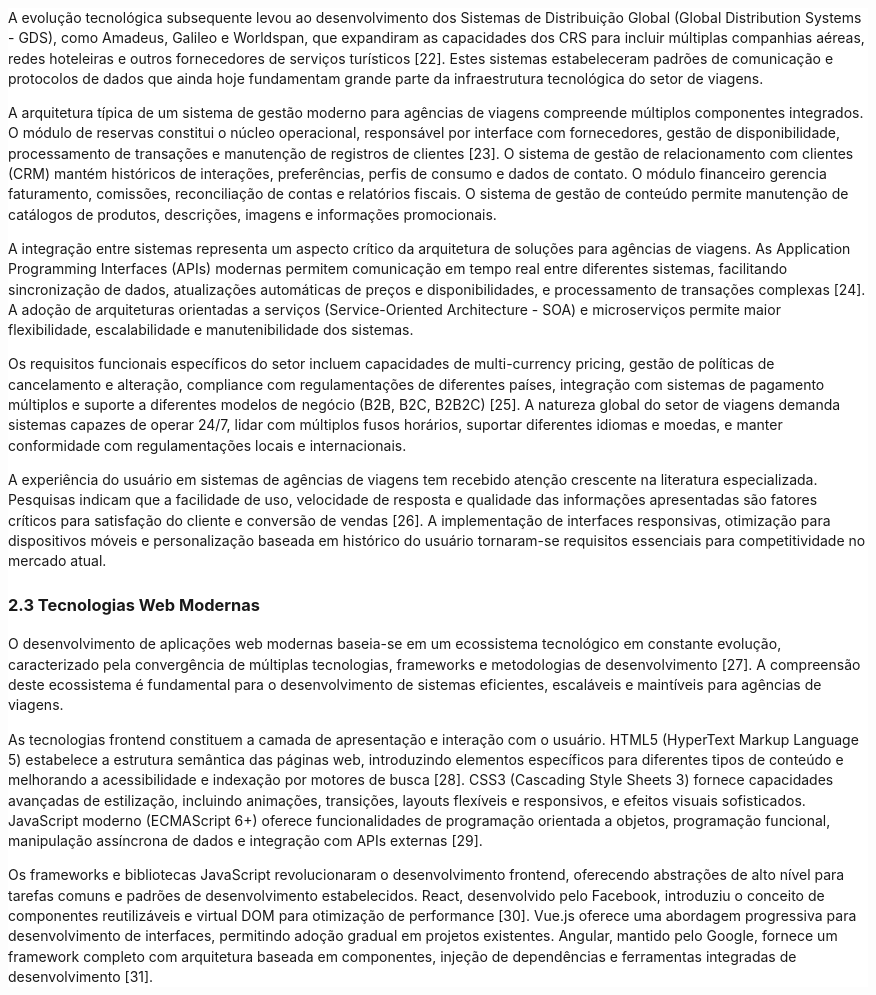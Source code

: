 A evolução tecnológica subsequente levou ao desenvolvimento dos Sistemas de Distribuição Global (Global Distribution Systems - GDS), como Amadeus, Galileo e Worldspan, que expandiram as capacidades dos CRS para incluir múltiplas companhias aéreas, redes hoteleiras e outros fornecedores de serviços turísticos [22]. Estes sistemas estabeleceram padrões de comunicação e protocolos de dados que ainda hoje fundamentam grande parte da infraestrutura tecnológica do setor de viagens.

A arquitetura típica de um sistema de gestão moderno para agências de viagens compreende múltiplos componentes integrados. O módulo de reservas constitui o núcleo operacional, responsável por interface com fornecedores, gestão de disponibilidade, processamento de transações e manutenção de registros de clientes [23]. O sistema de gestão de relacionamento com clientes (CRM) mantém históricos de interações, preferências, perfis de consumo e dados de contato. O módulo financeiro gerencia faturamento, comissões, reconciliação de contas e relatórios fiscais. O sistema de gestão de conteúdo permite manutenção de catálogos de produtos, descrições, imagens e informações promocionais.

A integração entre sistemas representa um aspecto crítico da arquitetura de soluções para agências de viagens. As Application Programming Interfaces (APIs) modernas permitem comunicação em tempo real entre diferentes sistemas, facilitando sincronização de dados, atualizações automáticas de preços e disponibilidades, e processamento de transações complexas [24]. A adoção de arquiteturas orientadas a serviços (Service-Oriented Architecture - SOA) e microserviços permite maior flexibilidade, escalabilidade e manutenibilidade dos sistemas.

Os requisitos funcionais específicos do setor incluem capacidades de multi-currency pricing, gestão de políticas de cancelamento e alteração, compliance com regulamentações de diferentes países, integração com sistemas de pagamento múltiplos e suporte a diferentes modelos de negócio (B2B, B2C, B2B2C) [25]. A natureza global do setor de viagens demanda sistemas capazes de operar 24/7, lidar com múltiplos fusos horários, suportar diferentes idiomas e moedas, e manter conformidade com regulamentações locais e internacionais.

A experiência do usuário em sistemas de agências de viagens tem recebido atenção crescente na literatura especializada. Pesquisas indicam que a facilidade de uso, velocidade de resposta e qualidade das informações apresentadas são fatores críticos para satisfação do cliente e conversão de vendas [26]. A implementação de interfaces responsivas, otimização para dispositivos móveis e personalização baseada em histórico do usuário tornaram-se requisitos essenciais para competitividade no mercado atual.

### 2.3 Tecnologias Web Modernas

O desenvolvimento de aplicações web modernas baseia-se em um ecossistema tecnológico em constante evolução, caracterizado pela convergência de múltiplas tecnologias, frameworks e metodologias de desenvolvimento [27]. A compreensão deste ecossistema é fundamental para o desenvolvimento de sistemas eficientes, escaláveis e maintíveis para agências de viagens.

As tecnologias frontend constituem a camada de apresentação e interação com o usuário. HTML5 (HyperText Markup Language 5) estabelece a estrutura semântica das páginas web, introduzindo elementos específicos para diferentes tipos de conteúdo e melhorando a acessibilidade e indexação por motores de busca [28]. CSS3 (Cascading Style Sheets 3) fornece capacidades avançadas de estilização, incluindo animações, transições, layouts flexíveis e responsivos, e efeitos visuais sofisticados. JavaScript moderno (ECMAScript 6+) oferece funcionalidades de programação orientada a objetos, programação funcional, manipulação assíncrona de dados e integração com APIs externas [29].

Os frameworks e bibliotecas JavaScript revolucionaram o desenvolvimento frontend, oferecendo abstrações de alto nível para tarefas comuns e padrões de desenvolvimento estabelecidos. React, desenvolvido pelo Facebook, introduziu o conceito de componentes reutilizáveis e virtual DOM para otimização de performance [30]. Vue.js oferece uma abordagem progressiva para desenvolvimento de interfaces, permitindo adoção gradual em projetos existentes. Angular, mantido pelo Google, fornece um framework completo com arquitetura baseada em componentes, injeção de dependências e ferramentas integradas de desenvolvimento [31].
